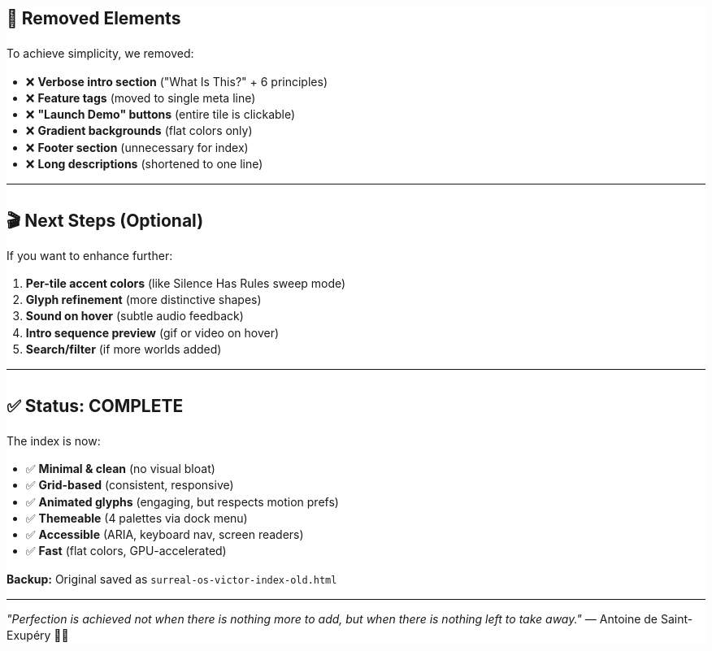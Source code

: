 
## 📝 Removed Elements

To achieve simplicity, we removed:

- ❌ **Verbose intro section** ("What Is This?" + 6 principles)
- ❌ **Feature tags** (moved to single meta line)
- ❌ **"Launch Demo" buttons** (entire tile is clickable)
- ❌ **Gradient backgrounds** (flat colors only)
- ❌ **Footer section** (unnecessary for index)
- ❌ **Long descriptions** (shortened to one line)

---

## 🎬 Next Steps (Optional)

If you want to enhance further:

1. **Per-tile accent colors** (like Silence Has Rules sweep mode)
2. **Glyph refinement** (more distinctive shapes)
3. **Sound on hover** (subtle audio feedback)
4. **Intro sequence preview** (gif or video on hover)
5. **Search/filter** (if more worlds added)

---

## ✅ Status: COMPLETE

The index is now:
- ✅ **Minimal & clean** (no visual bloat)
- ✅ **Grid-based** (consistent, responsive)
- ✅ **Animated glyphs** (engaging, but respects motion prefs)
- ✅ **Themeable** (4 palettes via dock menu)
- ✅ **Accessible** (ARIA, keyboard nav, screen readers)
- ✅ **Fast** (flat colors, GPU-accelerated)

**Backup:** Original saved as `surreal-os-victor-index-old.html`

---

*"Perfection is achieved not when there is nothing more to add, but when there is nothing left to take away."* — Antoine de Saint-Exupéry 🎨✨
